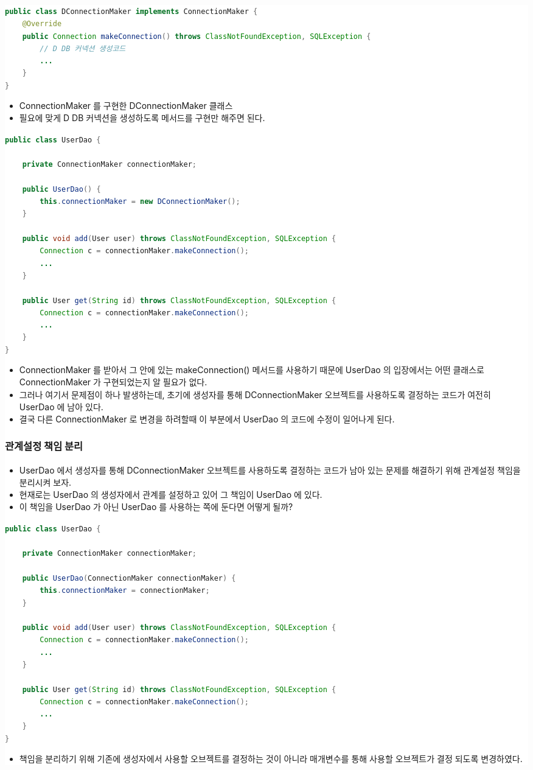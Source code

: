 ```java
public class DConnectionMaker implements ConnectionMaker {
    @Override
    public Connection makeConnection() throws ClassNotFoundException, SQLException {
        // D DB 커넥션 생성코드
        ...
    }
}
```
- ConnectionMaker 를 구현한 DConnectionMaker 클래스
- 필요에 맞게 D DB 커넥션을 생성하도록 메서드를 구현만 해주면 된다.

```java
public class UserDao {
    
    private ConnectionMaker connectionMaker;

    public UserDao() {
        this.connectionMaker = new DConnectionMaker();
    }

    public void add(User user) throws ClassNotFoundException, SQLException {
        Connection c = connectionMaker.makeConnection();
        ...
    }

    public User get(String id) throws ClassNotFoundException, SQLException {
        Connection c = connectionMaker.makeConnection();
        ...
    }
}
```
- ConnectionMaker 를 받아서 그 안에 있는 makeConnection() 메서드를 사용하기 때문에 UserDao 의 입장에서는 어떤 클래스로 ConnectionMaker 가 구현되었는지 알 필요가 없다.
- 그러나 여기서 문제점이 하나 발생하는데, 초기에 생성자를 통해 DConnectionMaker 오브젝트를 사용하도록 결정하는 코드가 여전히 UserDao 에 남아 있다.
- 결국 다른 ConnectionMaker 로 변경을 하려할때 이 부분에서 UserDao 의 코드에 수정이 일어나게 된다.

### 관계설정 책임 분리
- UserDao 에서 생성자를 통해 DConnectionMaker 오브젝트를 사용하도록 결정하는 코드가 남아 있는 문제를 해결하기 위해 관계설정 책임을 분리시켜 보자.
- 현재로는 UserDao 의 생성자에서 관계를 설정하고 있어 그 책임이 UserDao 에 있다.
- 이 책임을 UserDao 가 아닌 UserDao 를 사용하는 쪽에 둔다면 어떻게 될까?
```java
public class UserDao {
    
    private ConnectionMaker connectionMaker;

    public UserDao(ConnectionMaker connectionMaker) {
        this.connectionMaker = connectionMaker;
    }

    public void add(User user) throws ClassNotFoundException, SQLException {
        Connection c = connectionMaker.makeConnection();
        ...
    }

    public User get(String id) throws ClassNotFoundException, SQLException {
        Connection c = connectionMaker.makeConnection();
        ...
    }
}
```
- 책임을 분리하기 위해 기존에 생성자에서 사용할 오브젝트를 결정하는 것이 아니라 매개변수를 통해 사용할 오브젝트가 결정 되도록 변경하였다.
